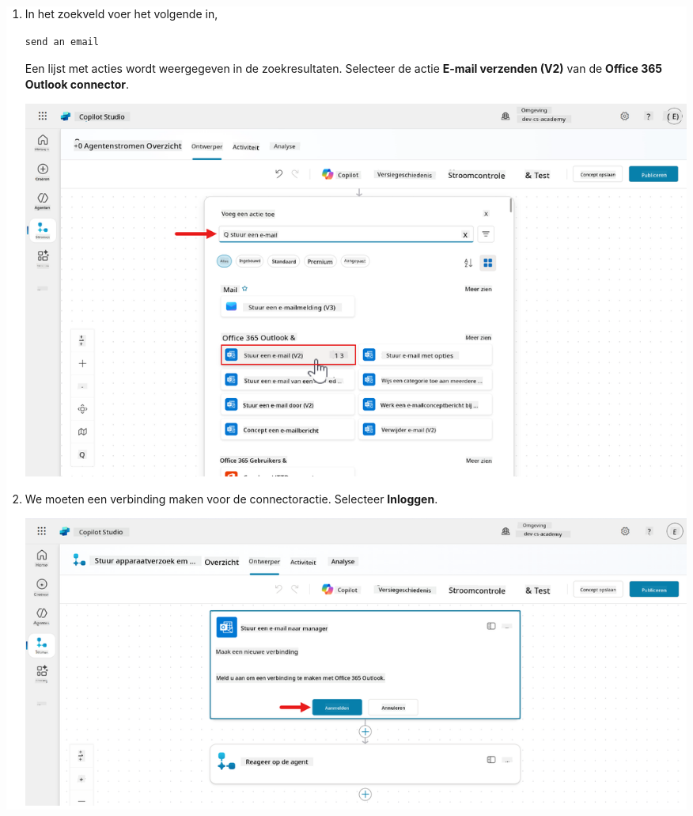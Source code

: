 1. In het zoekveld voer het volgende in,

    ```text
    send an email
    ```

    Een lijst met acties wordt weergegeven in de zoekresultaten. Selecteer de actie **E-mail verzenden (V2)** van de **Office 365 Outlook connector**.

    ![E-mail verzenden actie](../../../../../translated_images/9.1_23_SendAnEmail.f1019365131658b0e71b5b58b57d7d8b3f3a0c670ddb3cca0838bf0b4f8cd354.nl.png)

1. We moeten een verbinding maken voor de connectoractie. Selecteer **Inloggen**.

    ![Maak verbinding](../../../../../translated_images/9.1_24_CreateConnection.9e968ad4de9d13d81e95779c4fa60809fd40de5f65dbd014f1dc39663c935806.nl.png)
